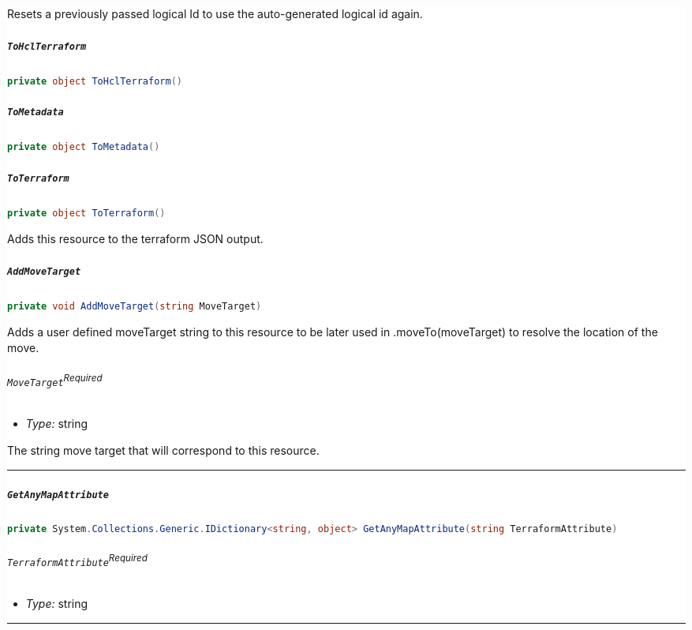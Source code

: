 Resets a previously passed logical Id to use the auto-generated logical id again.

##### `ToHclTerraform` <a name="ToHclTerraform" id="@cdktf/provider-vault.kvSecret.KvSecret.toHclTerraform"></a>

```csharp
private object ToHclTerraform()
```

##### `ToMetadata` <a name="ToMetadata" id="@cdktf/provider-vault.kvSecret.KvSecret.toMetadata"></a>

```csharp
private object ToMetadata()
```

##### `ToTerraform` <a name="ToTerraform" id="@cdktf/provider-vault.kvSecret.KvSecret.toTerraform"></a>

```csharp
private object ToTerraform()
```

Adds this resource to the terraform JSON output.

##### `AddMoveTarget` <a name="AddMoveTarget" id="@cdktf/provider-vault.kvSecret.KvSecret.addMoveTarget"></a>

```csharp
private void AddMoveTarget(string MoveTarget)
```

Adds a user defined moveTarget string to this resource to be later used in .moveTo(moveTarget) to resolve the location of the move.

###### `MoveTarget`<sup>Required</sup> <a name="MoveTarget" id="@cdktf/provider-vault.kvSecret.KvSecret.addMoveTarget.parameter.moveTarget"></a>

- *Type:* string

The string move target that will correspond to this resource.

---

##### `GetAnyMapAttribute` <a name="GetAnyMapAttribute" id="@cdktf/provider-vault.kvSecret.KvSecret.getAnyMapAttribute"></a>

```csharp
private System.Collections.Generic.IDictionary<string, object> GetAnyMapAttribute(string TerraformAttribute)
```

###### `TerraformAttribute`<sup>Required</sup> <a name="TerraformAttribute" id="@cdktf/provider-vault.kvSecret.KvSecret.getAnyMapAttribute.parameter.terraformAttribute"></a>

- *Type:* string

---